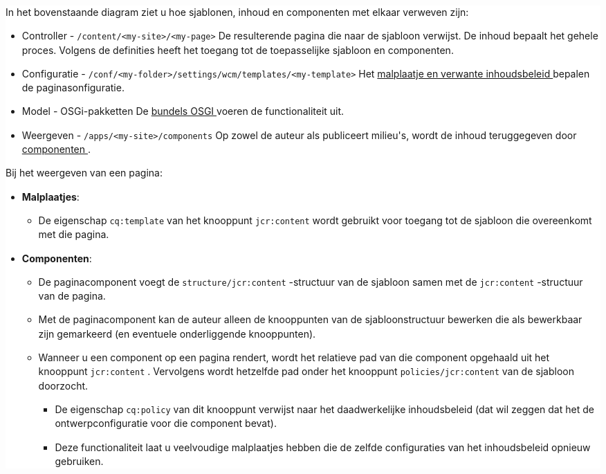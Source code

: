 In het bovenstaande diagram ziet u hoe sjablonen, inhoud en componenten met elkaar verweven zijn:

* Controller - `/content/<my-site>/<my-page>`
De resulterende pagina die naar de sjabloon verwijst. De inhoud bepaalt het gehele proces. Volgens de definities heeft het toegang tot de toepasselijke sjabloon en componenten.

* Configuratie - `/conf/<my-folder>/settings/wcm/templates/<my-template>`
Het [ malplaatje en verwante inhoudsbeleid ](#template-definitions) bepalen de paginasonfiguratie.

* Model - OSGi-pakketten
De [ bundels OSGI ](/help/sites-deploying/osgi-configuration-settings.md) voeren de functionaliteit uit.

* Weergeven - `/apps/<my-site>/components`
Op zowel de auteur als publiceert milieu&#39;s, wordt de inhoud teruggegeven door [ componenten ](/help/sites-developing/components.md).

Bij het weergeven van een pagina:

* **Malplaatjes**:

   * De eigenschap `cq:template` van het knooppunt `jcr:content` wordt gebruikt voor toegang tot de sjabloon die overeenkomt met die pagina.

* **Componenten**:

   * De paginacomponent voegt de `structure/jcr:content` -structuur van de sjabloon samen met de `jcr:content` -structuur van de pagina.

   * Met de paginacomponent kan de auteur alleen de knooppunten van de sjabloonstructuur bewerken die als bewerkbaar zijn gemarkeerd (en eventuele onderliggende knooppunten).
   * Wanneer u een component op een pagina rendert, wordt het relatieve pad van die component opgehaald uit het knooppunt `jcr:content` . Vervolgens wordt hetzelfde pad onder het knooppunt `policies/jcr:content` van de sjabloon doorzocht.

      * De eigenschap `cq:policy` van dit knooppunt verwijst naar het daadwerkelijke inhoudsbeleid (dat wil zeggen dat het de ontwerpconfiguratie voor die component bevat).

      * Deze functionaliteit laat u veelvoudige malplaatjes hebben die de zelfde configuraties van het inhoudsbeleid opnieuw gebruiken.
